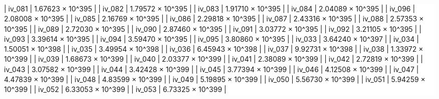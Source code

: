 | iv_081 | 1.67623 × 10^395 |
| iv_082 | 1.79572 × 10^395 |
| iv_083 | 1.91710 × 10^395 |
| iv_084 | 2.04089 × 10^395 |
| iv_096 | 2.08008 × 10^395 |
| iv_085 | 2.16769 × 10^395 |
| iv_086 | 2.29818 × 10^395 |
| iv_087 | 2.43316 × 10^395 |
| iv_088 | 2.57353 × 10^395 |
| iv_089 | 2.72030 × 10^395 |
| iv_090 | 2.87460 × 10^395 |
| iv_091 | 3.03772 × 10^395 |
| iv_092 | 3.21105 × 10^395 |
| iv_093 | 3.39614 × 10^395 |
| iv_094 | 3.59470 × 10^395 |
| iv_095 | 3.80860 × 10^395 |
| iv_033 | 3.64240 × 10^397 |
| iv_034 | 1.50051 × 10^398 |
| iv_035 | 3.49954 × 10^398 |
| iv_036 | 6.45943 × 10^398 |
| iv_037 | 9.92731 × 10^398 |
| iv_038 | 1.33972 × 10^399 |
| iv_039 | 1.68673 × 10^399 |
| iv_040 | 2.03377 × 10^399 |
| iv_041 | 2.38089 × 10^399 |
| iv_042 | 2.72819 × 10^399 |
| iv_043 | 3.07582 × 10^399 |
| iv_044 | 3.42428 × 10^399 |
| iv_045 | 3.77394 × 10^399 |
| iv_046 | 4.12508 × 10^399 |
| iv_047 | 4.47839 × 10^399 |
| iv_048 | 4.83599 × 10^399 |
| iv_049 | 5.19895 × 10^399 |
| iv_050 | 5.56730 × 10^399 |
| iv_051 | 5.94259 × 10^399 |
| iv_052 | 6.33053 × 10^399 |
| iv_053 | 6.73325 × 10^399 |